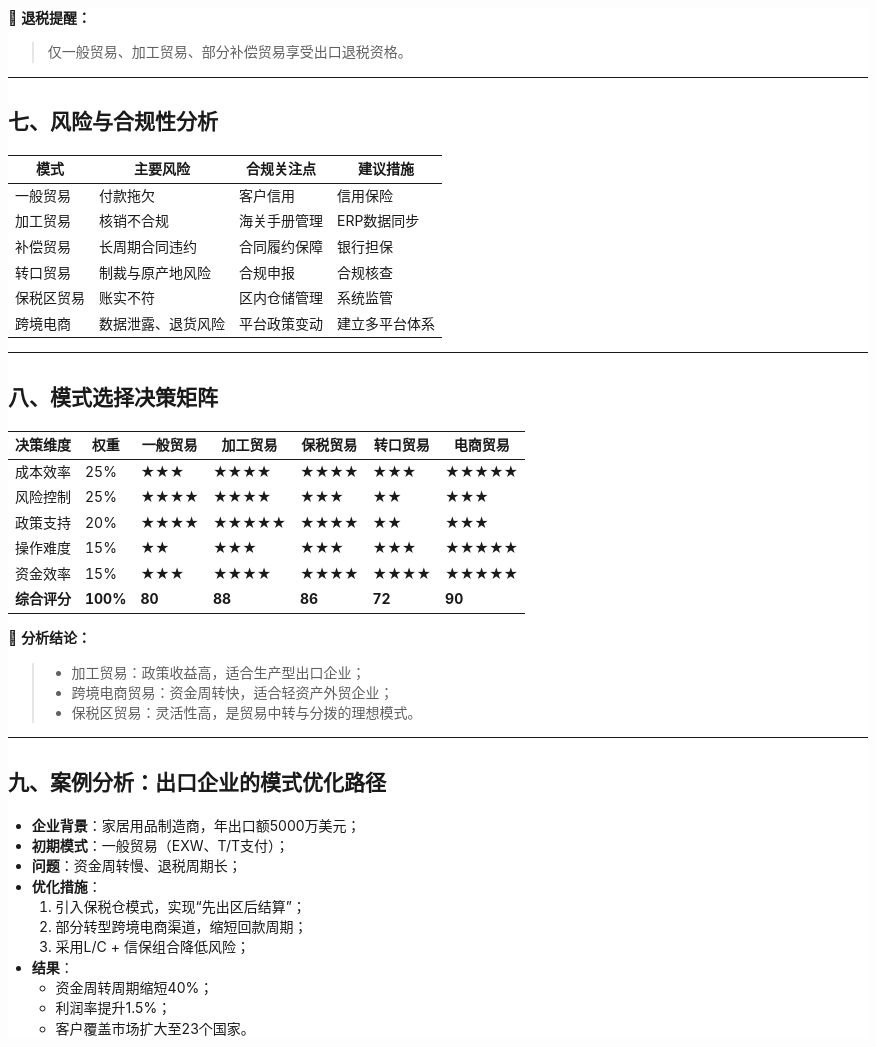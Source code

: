 🔹 **退税提醒：**
> 仅一般贸易、加工贸易、部分补偿贸易享受出口退税资格。

---

## 七、风险与合规性分析

| 模式 | 主要风险 | 合规关注点 | 建议措施 |
|------|------------|-----------|-----------|
| 一般贸易 | 付款拖欠 | 客户信用 | 信用保险 |
| 加工贸易 | 核销不合规 | 海关手册管理 | ERP数据同步 |
| 补偿贸易 | 长周期合同违约 | 合同履约保障 | 银行担保 |
| 转口贸易 | 制裁与原产地风险 | 合规申报 | 合规核查 |
| 保税区贸易 | 账实不符 | 区内仓储管理 | 系统监管 |
| 跨境电商 | 数据泄露、退货风险 | 平台政策变动 | 建立多平台体系 |

---

## 八、模式选择决策矩阵

| 决策维度 | 权重 | 一般贸易 | 加工贸易 | 保税贸易 | 转口贸易 | 电商贸易 |
|------------|------------|------------|------------|------------|------------|------------|
| 成本效率 | 25% | ★★★ | ★★★★ | ★★★★ | ★★★ | ★★★★★ |
| 风险控制 | 25% | ★★★★ | ★★★★ | ★★★ | ★★ | ★★★ |
| 政策支持 | 20% | ★★★★ | ★★★★★ | ★★★★ | ★★ | ★★★ |
| 操作难度 | 15% | ★★ | ★★★ | ★★★ | ★★★ | ★★★★★ |
| 资金效率 | 15% | ★★★ | ★★★★ | ★★★★ | ★★★★ | ★★★★★ |
| **综合评分** | **100%** | **80** | **88** | **86** | **72** | **90** |

🔹 **分析结论：**
> - 加工贸易：政策收益高，适合生产型出口企业；  
> - 跨境电商贸易：资金周转快，适合轻资产外贸企业；  
> - 保税区贸易：灵活性高，是贸易中转与分拨的理想模式。

---

## 九、案例分析：出口企业的模式优化路径

- **企业背景**：家居用品制造商，年出口额5000万美元；
- **初期模式**：一般贸易（EXW、T/T支付）；
- **问题**：资金周转慢、退税周期长；
- **优化措施**：
  1. 引入保税仓模式，实现“先出区后结算”；  
  2. 部分转型跨境电商渠道，缩短回款周期；  
  3. 采用L/C + 信保组合降低风险；
- **结果**：
  - 资金周转周期缩短40%；  
  - 利润率提升1.5%；  
  - 客户覆盖市场扩大至23个国家。
